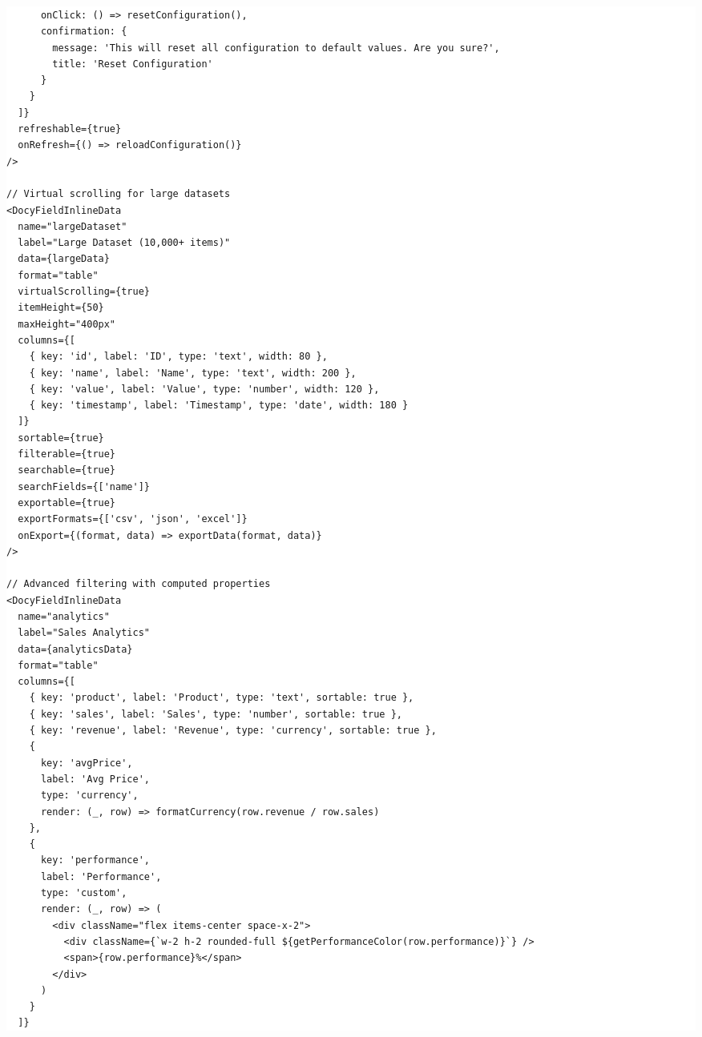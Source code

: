 ```tsx
      onClick: () => resetConfiguration(),
      confirmation: {
        message: 'This will reset all configuration to default values. Are you sure?',
        title: 'Reset Configuration'
      }
    }
  ]}
  refreshable={true}
  onRefresh={() => reloadConfiguration()}
/>

// Virtual scrolling for large datasets
<DocyFieldInlineData
  name="largeDataset"
  label="Large Dataset (10,000+ items)"
  data={largeData}
  format="table"
  virtualScrolling={true}
  itemHeight={50}
  maxHeight="400px"
  columns={[
    { key: 'id', label: 'ID', type: 'text', width: 80 },
    { key: 'name', label: 'Name', type: 'text', width: 200 },
    { key: 'value', label: 'Value', type: 'number', width: 120 },
    { key: 'timestamp', label: 'Timestamp', type: 'date', width: 180 }
  ]}
  sortable={true}
  filterable={true}
  searchable={true}
  searchFields={['name']}
  exportable={true}
  exportFormats={['csv', 'json', 'excel']}
  onExport={(format, data) => exportData(format, data)}
/>

// Advanced filtering with computed properties
<DocyFieldInlineData
  name="analytics"
  label="Sales Analytics"
  data={analyticsData}
  format="table"
  columns={[
    { key: 'product', label: 'Product', type: 'text', sortable: true },
    { key: 'sales', label: 'Sales', type: 'number', sortable: true },
    { key: 'revenue', label: 'Revenue', type: 'currency', sortable: true },
    { 
      key: 'avgPrice', 
      label: 'Avg Price', 
      type: 'currency', 
      render: (_, row) => formatCurrency(row.revenue / row.sales)
    },
    {
      key: 'performance',
      label: 'Performance',
      type: 'custom',
      render: (_, row) => (
        <div className="flex items-center space-x-2">
          <div className={`w-2 h-2 rounded-full ${getPerformanceColor(row.performance)}`} />
          <span>{row.performance}%</span>
        </div>
      )
    }
  ]}
```

  [key: string]: any;